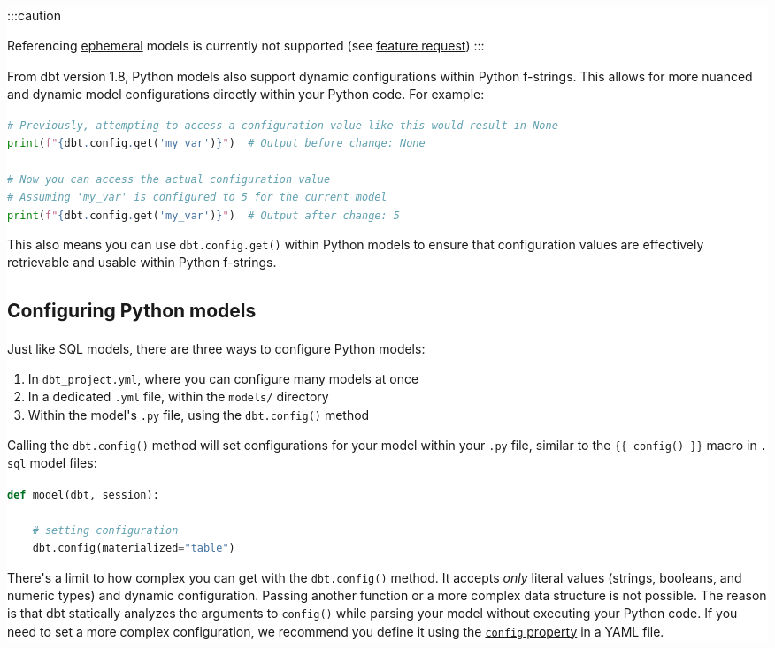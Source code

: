 </File>

:::caution

Referencing [ephemeral](/docs/build/materializations#ephemeral) models is currently not supported (see [feature request](https://github.com/dbt-labs/dbt-core/issues/7288)) 
:::

<VersionBlock firstVersion="1.8">

From dbt version 1.8, Python models also support dynamic configurations within Python f-strings. This allows for more nuanced and dynamic model configurations directly within your Python code. For example:

<File name='models/my_python_model.py'>

```python
# Previously, attempting to access a configuration value like this would result in None
print(f"{dbt.config.get('my_var')}")  # Output before change: None

# Now you can access the actual configuration value
# Assuming 'my_var' is configured to 5 for the current model
print(f"{dbt.config.get('my_var')}")  # Output after change: 5
```

This also means you can use `dbt.config.get()` within Python models to ensure that configuration values are effectively retrievable and usable within Python f-strings.

</File>
</VersionBlock>

## Configuring Python models

Just like SQL models, there are three ways to configure Python models:
1. In `dbt_project.yml`, where you can configure many models at once
2. In a dedicated `.yml` file, within the `models/` directory
3. Within the model's `.py` file, using the `dbt.config()` method

Calling the `dbt.config()` method will set configurations for your model within your `.py` file, similar to the `{{ config() }}` macro in `.sql` model files:

<File name='models/my_python_model.py'>

```python
def model(dbt, session):

    # setting configuration
    dbt.config(materialized="table")
```

</File>

There's a limit to how complex you can get with the `dbt.config()` method. It accepts _only_ literal values (strings, booleans, and numeric types) and dynamic configuration. Passing another function or a more complex data structure is not possible. The reason is that dbt statically analyzes the arguments to `config()` while parsing your model without executing your Python code. If you need to set a more complex configuration, we recommend you define it using the [`config` property](/reference/resource-properties/config) in a YAML file.
